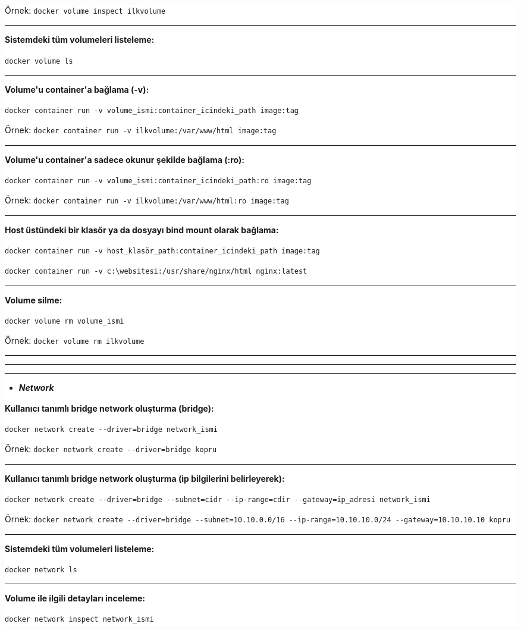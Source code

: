 Örnek: `docker volume inspect ilkvolume`
___
**Sistemdeki tüm volumeleri listeleme:**

`docker volume ls`
___
**Volume'u container'a bağlama (-v):**

`docker container run -v volume_ismi:container_icindeki_path image:tag`

Örnek: `docker container run -v ilkvolume:/var/www/html image:tag`
___
**Volume'u container'a sadece okunur şekilde bağlama (:ro):**

`docker container run -v volume_ismi:container_icindeki_path:ro image:tag`

Örnek: `docker container run -v ilkvolume:/var/www/html:ro image:tag`
___
**Host üstündeki bir klasör ya da dosyayı bind mount olarak bağlama:**

`docker container run -v host_klasör_path:container_icindeki_path image:tag`

`docker container run -v c:\websitesi:/usr/share/nginx/html nginx:latest `
___
**Volume silme:**

`docker volume rm volume_ismi`

Örnek: `docker volume rm ilkvolume`

___
___
___

* ***Network***

**Kullanıcı tanımlı bridge network oluşturma (bridge):**

`docker network create --driver=bridge network_ismi`

Örnek: `docker network create --driver=bridge kopru`
___
**Kullanıcı tanımlı bridge network oluşturma (ip bilgilerini belirleyerek):**

`docker network create --driver=bridge --subnet=cidr --ip-range=cdir --gateway=ip_adresi network_ismi `

Örnek: `docker network create --driver=bridge --subnet=10.10.0.0/16 --ip-range=10.10.10.0/24 --gateway=10.10.10.10 kopru`
___
**Sistemdeki tüm volumeleri listeleme:**

`docker network ls`
___
**Volume ile ilgili detayları inceleme:**

`docker network inspect network_ismi`
